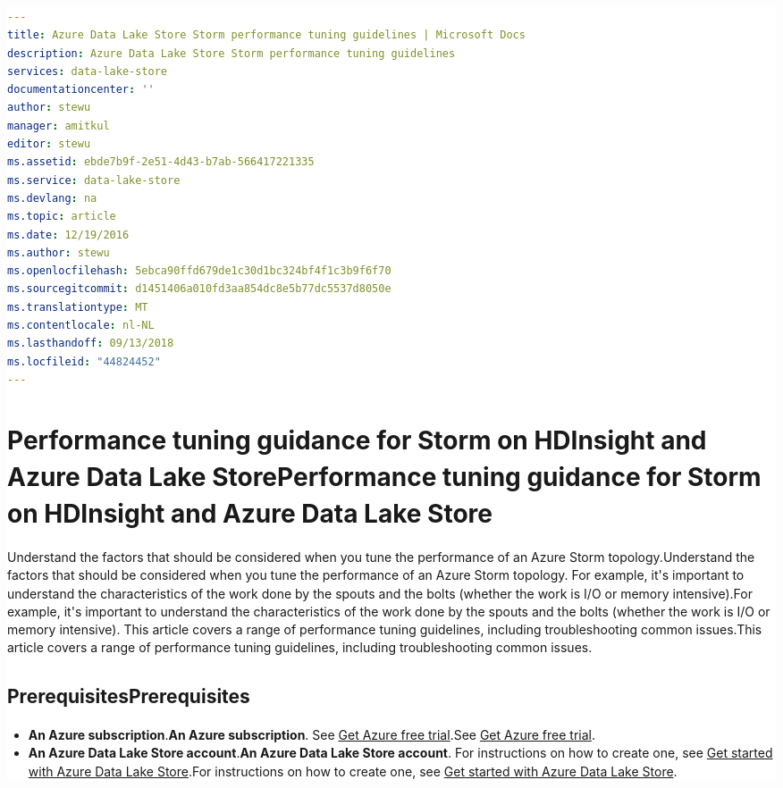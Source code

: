```yaml
---
title: Azure Data Lake Store Storm performance tuning guidelines | Microsoft Docs
description: Azure Data Lake Store Storm performance tuning guidelines
services: data-lake-store
documentationcenter: ''
author: stewu
manager: amitkul
editor: stewu
ms.assetid: ebde7b9f-2e51-4d43-b7ab-566417221335
ms.service: data-lake-store
ms.devlang: na
ms.topic: article
ms.date: 12/19/2016
ms.author: stewu
ms.openlocfilehash: 5ebca90ffd679de1c30d1bc324bf4f1c3b9f6f70
ms.sourcegitcommit: d1451406a010fd3aa854dc8e5b77dc5537d8050e
ms.translationtype: MT
ms.contentlocale: nl-NL
ms.lasthandoff: 09/13/2018
ms.locfileid: "44824452"
---
```

# <a name="performance-tuning-guidance-for-storm-on-hdinsight-and-azure-data-lake-store"></a><span data-ttu-id="6c6cd-103">Performance tuning guidance for Storm on HDInsight and Azure Data Lake Store</span><span class="sxs-lookup"><span data-stu-id="6c6cd-103">Performance tuning guidance for Storm on HDInsight and Azure Data Lake Store</span></span>

<span data-ttu-id="6c6cd-104">Understand the factors that should be considered when you tune the performance of an Azure Storm topology.</span><span class="sxs-lookup"><span data-stu-id="6c6cd-104">Understand the factors that should be considered when you tune the performance of an Azure Storm topology.</span></span> <span data-ttu-id="6c6cd-105">For example, it's important to understand the characteristics of the work done by the spouts and the bolts (whether the work is I/O or memory intensive).</span><span class="sxs-lookup"><span data-stu-id="6c6cd-105">For example, it's important to understand the characteristics of the work done by the spouts and the bolts (whether the work is I/O or memory intensive).</span></span> <span data-ttu-id="6c6cd-106">This article covers a range of performance tuning guidelines, including troubleshooting common issues.</span><span class="sxs-lookup"><span data-stu-id="6c6cd-106">This article covers a range of performance tuning guidelines, including troubleshooting common issues.</span></span>

## <a name="prerequisites"></a><span data-ttu-id="6c6cd-107">Prerequisites</span><span class="sxs-lookup"><span data-stu-id="6c6cd-107">Prerequisites</span></span>

* <span data-ttu-id="6c6cd-108">**An Azure subscription**.</span><span class="sxs-lookup"><span data-stu-id="6c6cd-108">**An Azure subscription**.</span></span> <span data-ttu-id="6c6cd-109">See [Get Azure free trial](https://azure.microsoft.com/pricing/free-trial/).</span><span class="sxs-lookup"><span data-stu-id="6c6cd-109">See [Get Azure free trial](https://azure.microsoft.com/pricing/free-trial/).</span></span>
* <span data-ttu-id="6c6cd-110">**An Azure Data Lake Store account**.</span><span class="sxs-lookup"><span data-stu-id="6c6cd-110">**An Azure Data Lake Store account**.</span></span> <span data-ttu-id="6c6cd-111">For instructions on how to create one, see [Get started with Azure Data Lake Store](data-lake-store-get-started-portal.md).</span><span class="sxs-lookup"><span data-stu-id="6c6cd-111">For instructions on how to create one, see [Get started with Azure Data Lake Store](data-lake-store-get-started-portal.md).</span></span>